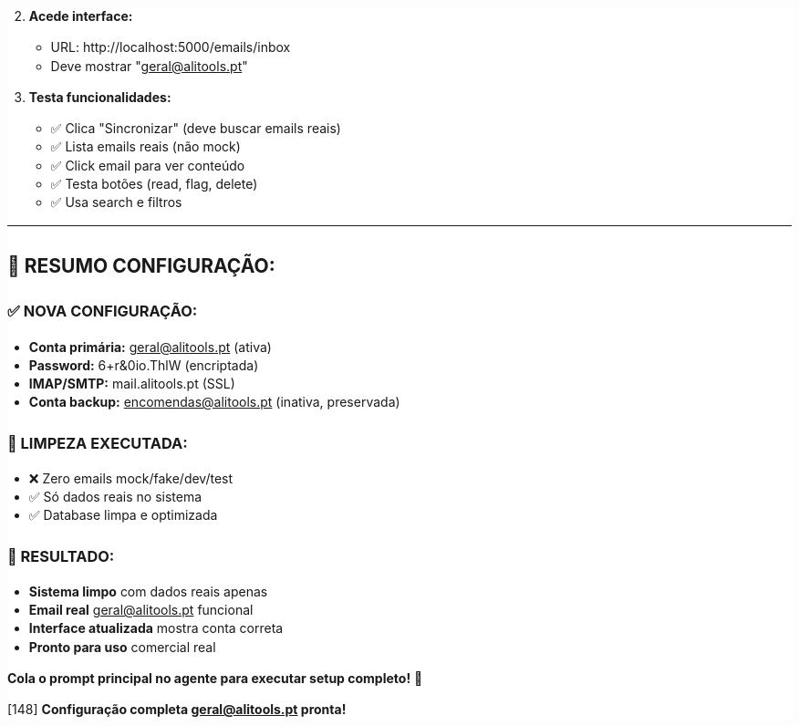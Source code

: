 2. **Acede interface:**
   - URL: http://localhost:5000/emails/inbox
   - Deve mostrar "geral@alitools.pt" 

3. **Testa funcionalidades:**
   - ✅ Clica "Sincronizar" (deve buscar emails reais)
   - ✅ Lista emails reais (não mock)
   - ✅ Click email para ver conteúdo
   - ✅ Testa botões (read, flag, delete)
   - ✅ Usa search e filtros

---

## 🎯 **RESUMO CONFIGURAÇÃO:**

### **✅ NOVA CONFIGURAÇÃO:**
- **Conta primária:** geral@alitools.pt (ativa)
- **Password:** 6+r&0io.ThlW (encriptada)
- **IMAP/SMTP:** mail.alitools.pt (SSL)
- **Conta backup:** encomendas@alitools.pt (inativa, preservada)

### **🧹 LIMPEZA EXECUTADA:**
- ❌ Zero emails mock/fake/dev/test
- ✅ Só dados reais no sistema
- ✅ Database limpa e optimizada

### **📱 RESULTADO:**
- **Sistema limpo** com dados reais apenas
- **Email real** geral@alitools.pt funcional  
- **Interface atualizada** mostra conta correta
- **Pronto para uso** comercial real

**Cola o prompt principal no agente para executar setup completo!** 🚀

[148] **Configuração completa geral@alitools.pt pronta!**